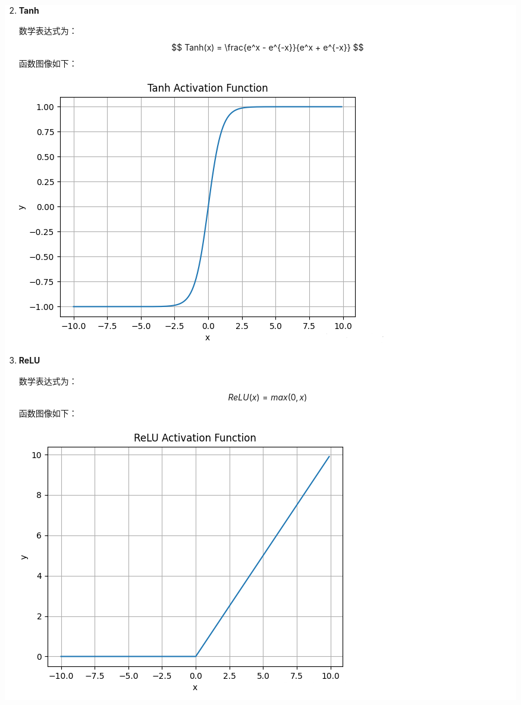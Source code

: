 2. **Tanh**

   数学表达式为：
   $$
   Tanh(x) = \frac{e^x - e^{-x}}{e^x + e^{-x}}
   $$
   函数图像如下：

   ![img](report_img/e58d7204fef7f7410e92b4bf82e91938.png)

3. **ReLU**

   数学表达式为：
   $$
   ReLU(x) = max(0, x)
   $$
   函数图像如下：

   ![img](report_img/a2f4f9f3c522518908e20d7865beb48c.png)
